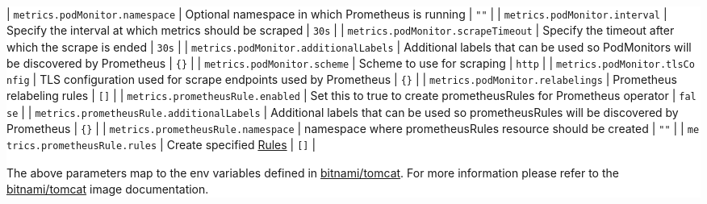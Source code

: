 | `metrics.podMonitor.namespace`                                  | Optional namespace in which Prometheus is running                                                                                                                                                                                         | `""`                                                                                                                                                                                                                |
| `metrics.podMonitor.interval`                                   | Specify the interval at which metrics should be scraped                                                                                                                                                                                   | `30s`                                                                                                                                                                                                               |
| `metrics.podMonitor.scrapeTimeout`                              | Specify the timeout after which the scrape is ended                                                                                                                                                                                       | `30s`                                                                                                                                                                                                               |
| `metrics.podMonitor.additionalLabels`                           | Additional labels that can be used so PodMonitors will be discovered by Prometheus                                                                                                                                                        | `{}`                                                                                                                                                                                                                |
| `metrics.podMonitor.scheme`                                     | Scheme to use for scraping                                                                                                                                                                                                                | `http`                                                                                                                                                                                                              |
| `metrics.podMonitor.tlsConfig`                                  | TLS configuration used for scrape endpoints used by Prometheus                                                                                                                                                                            | `{}`                                                                                                                                                                                                                |
| `metrics.podMonitor.relabelings`                                | Prometheus relabeling rules                                                                                                                                                                                                               | `[]`                                                                                                                                                                                                                |
| `metrics.prometheusRule.enabled`                                | Set this to true to create prometheusRules for Prometheus operator                                                                                                                                                                        | `false`                                                                                                                                                                                                             |
| `metrics.prometheusRule.additionalLabels`                       | Additional labels that can be used so prometheusRules will be discovered by Prometheus                                                                                                                                                    | `{}`                                                                                                                                                                                                                |
| `metrics.prometheusRule.namespace`                              | namespace where prometheusRules resource should be created                                                                                                                                                                                | `""`                                                                                                                                                                                                                |
| `metrics.prometheusRule.rules`                                  | Create specified [Rules](https://prometheus.io/docs/prometheus/latest/configuration/alerting_rules/)                                                                                                                                      | `[]`                                                                                                                                                                                                                |

The above parameters map to the env variables defined in [bitnami/tomcat](https://github.com/bitnami/containers/tree/main/bitnami/tomcat). For more information please refer to the [bitnami/tomcat](https://github.com/bitnami/containers/tree/main/bitnami/tomcat) image documentation.
